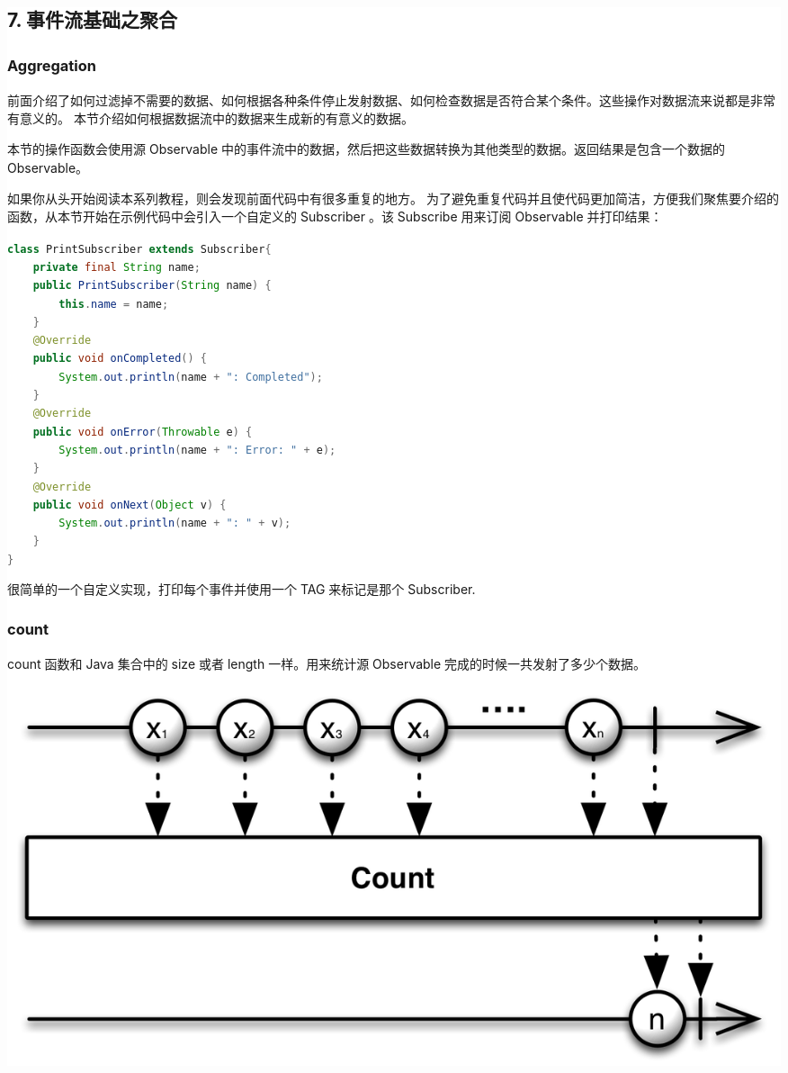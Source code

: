 ## 7. 事件流基础之聚合

### Aggregation

前面介绍了如何过滤掉不需要的数据、如何根据各种条件停止发射数据、如何检查数据是否符合某个条件。这些操作对数据流来说都是非常有意义的。 本节介绍如何根据数据流中的数据来生成新的有意义的数据。

本节的操作函数会使用源 Observable 中的事件流中的数据，然后把这些数据转换为其他类型的数据。返回结果是包含一个数据的 Observable。

如果你从头开始阅读本系列教程，则会发现前面代码中有很多重复的地方。 为了避免重复代码并且使代码更加简洁，方便我们聚焦要介绍的函数，从本节开始在示例代码中会引入一个自定义的 Subscriber 。该 Subscribe 用来订阅 Observable 并打印结果：

```java
class PrintSubscriber extends Subscriber{
    private final String name;
    public PrintSubscriber(String name) {
        this.name = name;
    }
    @Override
    public void onCompleted() {
        System.out.println(name + ": Completed");
    }
    @Override
    public void onError(Throwable e) {
        System.out.println(name + ": Error: " + e);
    }
    @Override
    public void onNext(Object v) {
        System.out.println(name + ": " + v);
    }
}
```

很简单的一个自定义实现，打印每个事件并使用一个 TAG 来标记是那个 Subscriber.

### count

count 函数和 Java 集合中的 size 或者 length 一样。用来统计源 Observable 完成的时候一共发射了多少个数据。

![RxJava](images\聚合_01.png)
